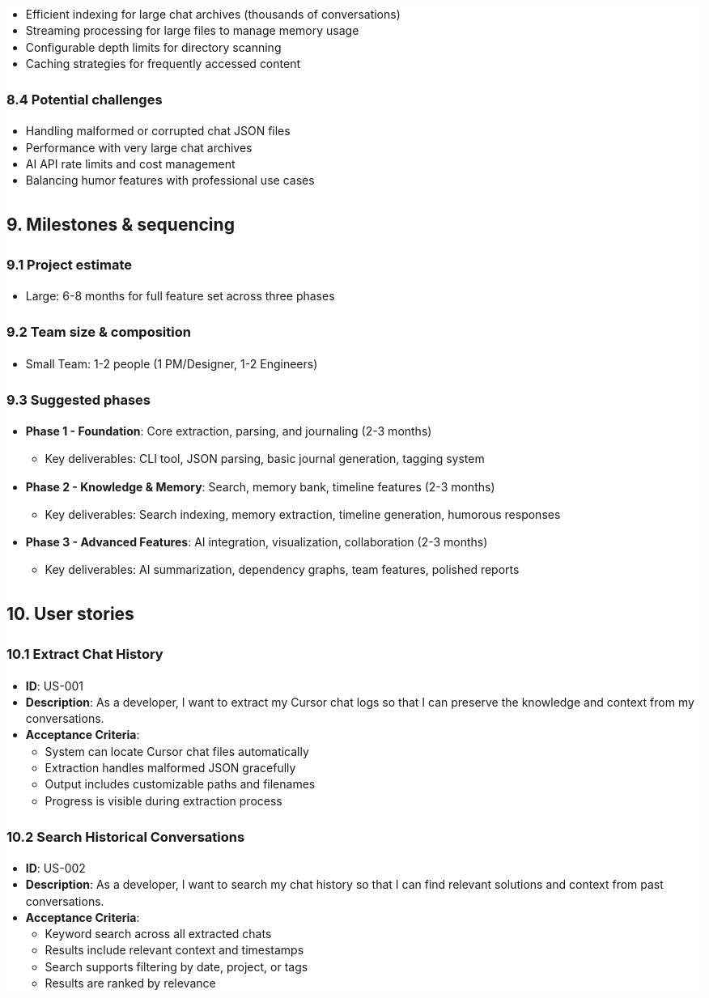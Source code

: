 - Efficient indexing for large chat archives (thousands of conversations)
- Streaming processing for large files to manage memory usage
- Configurable depth limits for directory scanning
- Caching strategies for frequently accessed content

### 8.4 Potential challenges

- Handling malformed or corrupted chat JSON files
- Performance with very large chat archives
- AI API rate limits and cost management
- Balancing humor features with professional use cases

## 9. Milestones & sequencing

### 9.1 Project estimate

- Large: 6-8 months for full feature set across three phases

### 9.2 Team size & composition

- Small Team: 1-2 people (1 PM/Designer, 1-2 Engineers)

### 9.3 Suggested phases

- **Phase 1 - Foundation**: Core extraction, parsing, and journaling (2-3 months)

  - Key deliverables: CLI tool, JSON parsing, basic journal generation, tagging system

- **Phase 2 - Knowledge & Memory**: Search, memory bank, timeline features (2-3 months)

  - Key deliverables: Search indexing, memory extraction, timeline generation, humorous responses

- **Phase 3 - Advanced Features**: AI integration, visualization, collaboration (2-3 months)
  - Key deliverables: AI summarization, dependency graphs, team features, polished reports

## 10. User stories

### 10.1 Extract Chat History

- **ID**: US-001
- **Description**: As a developer, I want to extract my Cursor chat logs so that I can preserve the knowledge and context from my conversations.
- **Acceptance Criteria**:
  - System can locate Cursor chat files automatically
  - Extraction handles malformed JSON gracefully
  - Output includes customizable paths and filenames
  - Progress is visible during extraction process

### 10.2 Search Historical Conversations

- **ID**: US-002
- **Description**: As a developer, I want to search my chat history so that I can find relevant solutions and context from past conversations.
- **Acceptance Criteria**:
  - Keyword search across all extracted chats
  - Results include relevant context and timestamps
  - Search supports filtering by date, project, or tags
  - Results are ranked by relevance
